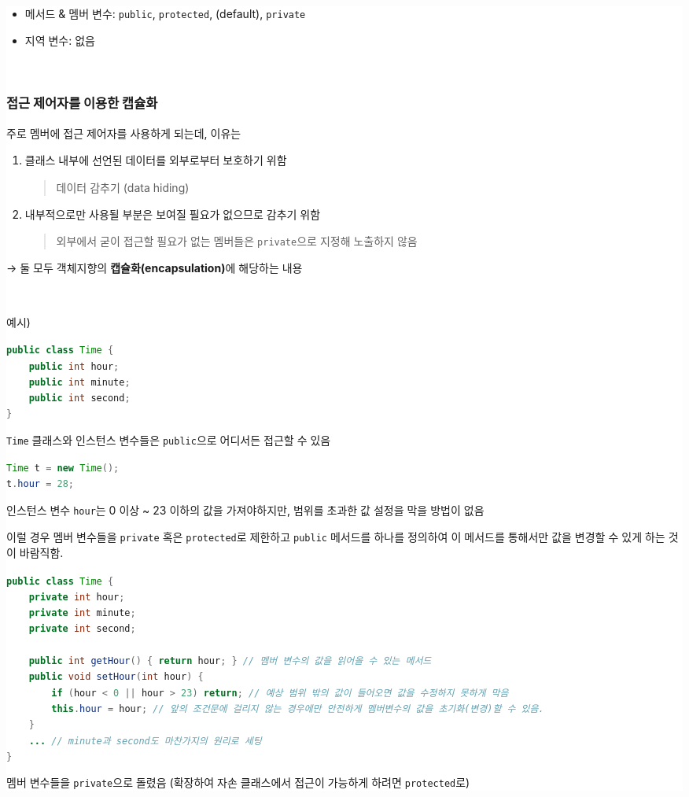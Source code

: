 - 메서드 & 멤버 변수: `public`, `protected`, (default), `private`

- 지역 변수: 없음

&nbsp;

### 접근 제어자를 이용한 캡슐화

주로 멤버에 접근 제어자를 사용하게 되는데, 이유는

1. 클래스 내부에 선언된 데이터를 외부로부터 보호하기 위함

   > 데이터 감추기 (data hiding)

2. 내부적으로만 사용될 부분은 보여질 필요가 없으므로 감추기 위함

   > 외부에서 굳이 접근할 필요가 없는 멤버들은 `private`으로 지정해 노출하지 않음

&#8594; 둘 모두 객체지향의 <b>캡슐화(encapsulation)</b>에 해당하는 내용

&nbsp;

예시)

```java
public class Time {
    public int hour;
    public int minute;
    public int second;
}
```

`Time` 클래스와 인스턴스 변수들은 `public`으로 어디서든 접근할 수 있음

```java
Time t = new Time();
t.hour = 28;
```

인스턴스 변수 `hour`는 0 이상 ~ 23 이하의 값을 가져야하지만, 범위를 초과한 값 설정을 막을 방법이 없음

이럴 경우 멤버 변수들을 `private` 혹은 `protected`로 제한하고 `public` 메서드를 하나를 정의하여 이 메서드를 통해서만 값을 변경할 수 있게 하는 것이 바람직함.

```java
public class Time {
    private int hour;
    private int minute;
    private int second;

    public int getHour() { return hour; } // 멤버 변수의 값을 읽어올 수 있는 메서드
    public void setHour(int hour) {
        if (hour < 0 || hour > 23) return; // 예상 범위 밖의 값이 들어오면 값을 수정하지 못하게 막음
        this.hour = hour; // 앞의 조건문에 걸리지 않는 경우에만 안전하게 멤버변수의 값을 초기화(변경)할 수 있음.
    }
    ... // minute과 second도 마찬가지의 원리로 세팅
}
```

멤버 변수들을 `private`으로 돌렸음 (확장하여 자손 클래스에서 접근이 가능하게 하려면 `protected`로)
